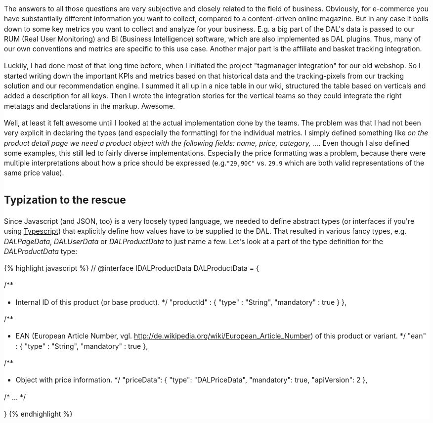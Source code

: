 The answers to all those questions are very subjective and closely related to the field of business. Obviously, for e-commerce you have substantially different information you want to collect, compared to a content-driven online magazine. But in any case it boils down to some key metrics you want to collect and analyze for your business. E.g. a big part of the DAL's data is passed to our RUM (Real User Monitoring) and BI (Business Intelligence) software, which are also implemented as DAL plugins. Thus, many of our own conventions and metrics are specific to this use case. Another major part is the affiliate and basket tracking integration.  

Luckily, I had done most of that long time before, when I initiated the project "tagmanager integration" for our old webshop. So I started writing down the important KPIs and metrics based on that historical data and the tracking-pixels from our tracking solution and our recommendation engine. I summed it all up in a nice table in our wiki, structured the table based on verticals and added a description for all keys. Then I wrote the integration stories for the vertical teams so they could integrate the right metatags and declarations in the markup. Awesome.

Well, at least it felt awesome until I looked at the actual implementation done by the teams. The problem was that I had not been very explicit in declaring the types (and especially the formatting) for the individual metrics. I simply defined something like *on the product detail page we need a product object with the following fields: name, price, category, ...*. Even though I also defined some examples, this still led to fairly diverse implementations. Especially the price formatting was a problem, because there were multiple interpretations about how a price should be expressed (e.g.`"29,90€"` vs. `29.9` which are both valid representations of the same price value).

## Typization to the rescue
Since Javascript (and JSON, too) is a very loosely typed language, we needed to define abstract types (or interfaces if you're using [Typescript](http://typescriptlang.org)) that explicitly define how values have to be supplied to the DAL. That resulted in various fancy types, e.g. *DALPageData*, *DALUserData* or *DALProductData* to just name a few. Let's look at a part of the type definition for the *DALProductData* type:

{% highlight javascript %}
// @interface IDALProductData
DALProductData = {
  
  /**
   * Internal ID of this product (pr base product).
   */
  "productId" : {
    "type" : "String",
    "mandatory" : true
    }
  },
  
  /**
   * EAN (European Article Number, vgl. http://de.wikipedia.org/wiki/European_Article_Number) of this product or variant.
   */
  "ean" : {
    "type" : "String",
    "mandatory" : true
  },
  
  /**
   * Object with price information.
   */
  "priceData": {
    "type": "DALPriceData",
    "mandatory": true,
    "apiVersion": 2
  },
  
  /* ... */

}
{% endhighlight %}
